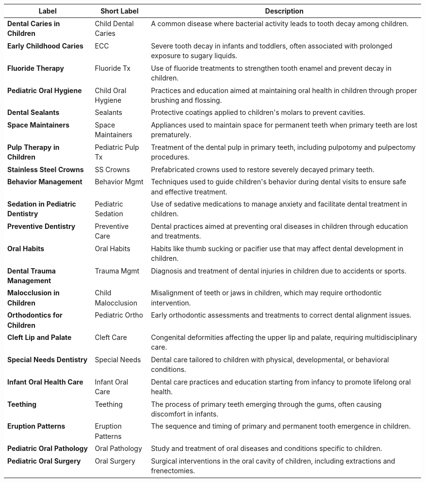 | **Label**                              | **Short Label**           | **Description**                                                                                                                                                          |
|----------------------------------------|---------------------------|--------------------------------------------------------------------------------------------------------------------------------------------------------------------------|
| **Dental Caries in Children**          | Child Dental Caries       | A common disease where bacterial activity leads to tooth decay among children.                                                                                            |
| **Early Childhood Caries**             | ECC                       | Severe tooth decay in infants and toddlers, often associated with prolonged exposure to sugary liquids.                                                                   |
| **Fluoride Therapy**                   | Fluoride Tx               | Use of fluoride treatments to strengthen tooth enamel and prevent decay in children.                                                                                       |
| **Pediatric Oral Hygiene**             | Child Oral Hygiene        | Practices and education aimed at maintaining oral health in children through proper brushing and flossing.                                                                 |
| **Dental Sealants**                    | Sealants                  | Protective coatings applied to children's molars to prevent cavities.                                                                                                     |
| **Space Maintainers**                  | Space Maintainers         | Appliances used to maintain space for permanent teeth when primary teeth are lost prematurely.                                                                              |
| **Pulp Therapy in Children**           | Pediatric Pulp Tx         | Treatment of the dental pulp in primary teeth, including pulpotomy and pulpectomy procedures.                                                                                |
| **Stainless Steel Crowns**             | SS Crowns                 | Prefabricated crowns used to restore severely decayed primary teeth.                                                                                                       |
| **Behavior Management**                | Behavior Mgmt             | Techniques used to guide children's behavior during dental visits to ensure safe and effective treatment.                                                                    |
| **Sedation in Pediatric Dentistry**     | Pediatric Sedation        | Use of sedative medications to manage anxiety and facilitate dental treatment in children.                                                                                 |
| **Preventive Dentistry**               | Preventive Care           | Dental practices aimed at preventing oral diseases in children through education and treatments.                                                                             |
| **Oral Habits**                        | Oral Habits               | Habits like thumb sucking or pacifier use that may affect dental development in children.                                                                                    |
| **Dental Trauma Management**           | Trauma Mgmt               | Diagnosis and treatment of dental injuries in children due to accidents or sports.                                                                                          |
| **Malocclusion in Children**           | Child Malocclusion        | Misalignment of teeth or jaws in children, which may require orthodontic intervention.                                                                                      |
| **Orthodontics for Children**          | Pediatric Ortho           | Early orthodontic assessments and treatments to correct dental alignment issues.                                                                                            |
| **Cleft Lip and Palate**                | Cleft Care                | Congenital deformities affecting the upper lip and palate, requiring multidisciplinary care.                                                                                 |
| **Special Needs Dentistry**             | Special Needs             | Dental care tailored to children with physical, developmental, or behavioral conditions.                                                                                      |
| **Infant Oral Health Care**             | Infant Oral Care          | Dental care practices and education starting from infancy to promote lifelong oral health.                                                                                   |
| **Teething**                            | Teething                  | The process of primary teeth emerging through the gums, often causing discomfort in infants.                                                                                 |
| **Eruption Patterns**                   | Eruption Patterns         | The sequence and timing of primary and permanent tooth emergence in children.                                                                                               |
| **Pediatric Oral Pathology**            | Oral Pathology            | Study and treatment of oral diseases and conditions specific to children.                                                                                                   |
| **Pediatric Oral Surgery**              | Oral Surgery              | Surgical interventions in the oral cavity of children, including extractions and frenectomies.                                                                                |